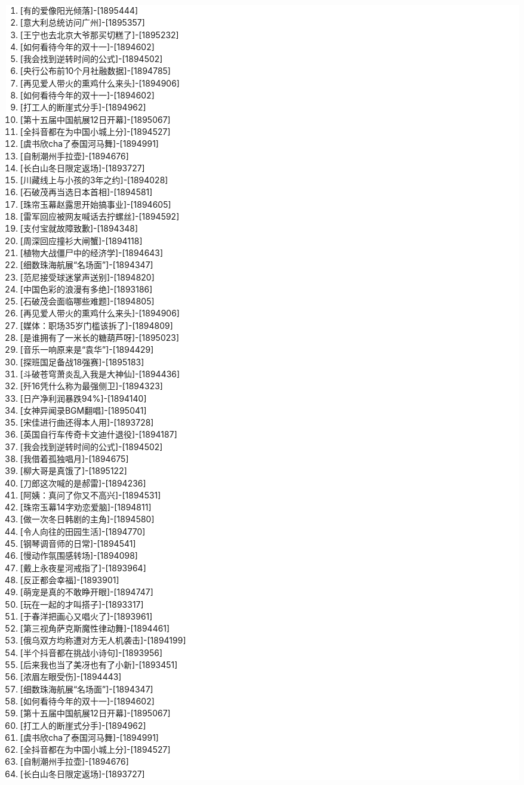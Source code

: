 1. [有的爱像阳光倾落]-[1895444]
1. [意大利总统访问广州]-[1895357]
1. [王宁也去北京大爷那买切糕了]-[1895232]
1. [如何看待今年的双十一]-[1894602]
1. [我会找到逆转时间的公式]-[1894502]
1. [央行公布前10个月社融数据]-[1894785]
1. [再见爱人带火的熏鸡什么来头]-[1894906]
1. [如何看待今年的双十一]-[1894602]
1. [打工人的断崖式分手]-[1894962]
1. [第十五届中国航展12日开幕]-[1895067]
1. [全抖音都在为中国小城上分]-[1894527]
1. [虞书欣cha了泰国河马舞]-[1894991]
1. [自制潮州手拉壶]-[1894676]
1. [长白山冬日限定返场]-[1893727]
1. [川藏线上与小孩的3年之约]-[1894028]
1. [石破茂再当选日本首相]-[1894581]
1. [珠帘玉幕赵露思开始搞事业]-[1894605]
1. [雷军回应被网友喊话去拧螺丝]-[1894592]
1. [支付宝就故障致歉]-[1894348]
1. [周深回应撞衫大闸蟹]-[1894118]
1. [植物大战僵尸中的经济学]-[1894643]
1. [细数珠海航展“名场面”]-[1894347]
1. [范尼接受球迷掌声送别]-[1894820]
1. [中国色彩的浪漫有多绝]-[1893186]
1. [石破茂会面临哪些难题]-[1894805]
1. [再见爱人带火的熏鸡什么来头]-[1894906]
1. [媒体：职场35岁门槛该拆了]-[1894809]
1. [是谁拥有了一米长的糖葫芦呀]-[1895023]
1. [音乐一响原来是“袁华”]-[1894429]
1. [探班国足备战18强赛]-[1895183]
1. [斗破苍穹萧炎乱入我是大神仙]-[1894436]
1. [歼16凭什么称为最强侧卫]-[1894323]
1. [日产净利润暴跌94%]-[1894140]
1. [女神异闻录BGM翻唱]-[1895041]
1. [宋佳进行曲还得本人用]-[1893728]
1. [英国自行车传奇卡文迪什退役]-[1894187]
1. [我会找到逆转时间的公式]-[1894502]
1. [我借着孤独唱月]-[1894675]
1. [柳大哥是真饿了]-[1895122]
1. [刀郎这次喊的是郝雷]-[1894236]
1. [阿姨：真问了你又不高兴]-[1894531]
1. [珠帘玉幕14字劝恋爱脑]-[1894811]
1. [做一次冬日韩剧的主角]-[1894580]
1. [令人向往的田园生活]-[1894770]
1. [钢琴调音师的日常]-[1894541]
1. [慢动作氛围感转场]-[1894098]
1. [戴上永夜星河戒指了]-[1893964]
1. [反正都会幸福]-[1893901]
1. [萌宠是真的不敢睁开眼]-[1894747]
1. [玩在一起的才叫搭子]-[1893317]
1. [于春洋把画心又唱火了]-[1893961]
1. [第三视角萨克斯魔性律动舞]-[1894461]
1. [俄乌双方均称遭对方无人机袭击]-[1894199]
1. [半个抖音都在挑战小诗句]-[1893956]
1. [后来我也当了美冴也有了小新]-[1893451]
1. [浓眉左眼受伤]-[1894443]
1. [细数珠海航展“名场面”]-[1894347]
1. [如何看待今年的双十一]-[1894602]
1. [第十五届中国航展12日开幕]-[1895067]
1. [打工人的断崖式分手]-[1894962]
1. [虞书欣cha了泰国河马舞]-[1894991]
1. [全抖音都在为中国小城上分]-[1894527]
1. [自制潮州手拉壶]-[1894676]
1. [长白山冬日限定返场]-[1893727]